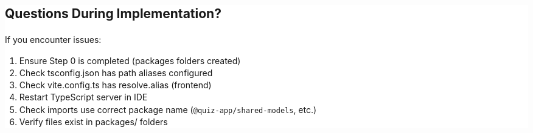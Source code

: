 ## Questions During Implementation?

If you encounter issues:
1. Ensure Step 0 is completed (packages folders created)
2. Check tsconfig.json has path aliases configured
3. Check vite.config.ts has resolve.alias (frontend)
4. Restart TypeScript server in IDE
5. Check imports use correct package name (`@quiz-app/shared-models`, etc.)
6. Verify files exist in packages/ folders
